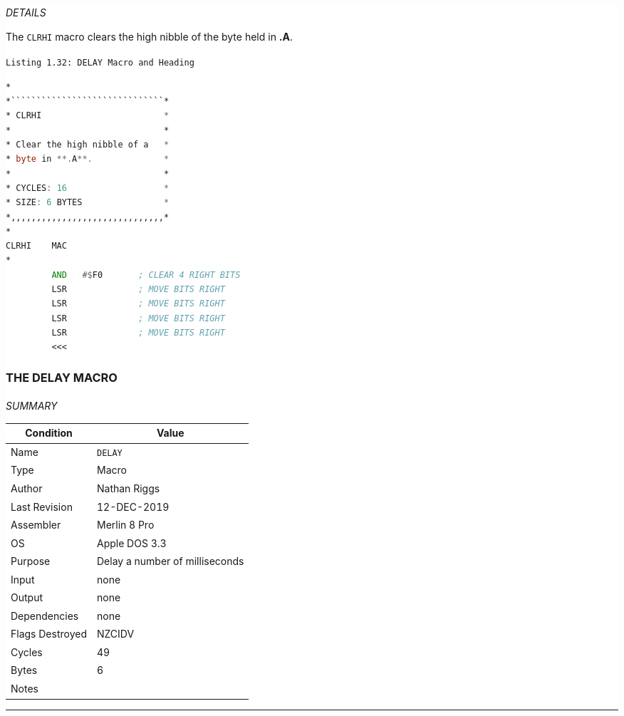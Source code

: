 
_DETAILS_

The `CLRHI` macro clears the high nibble of the byte held in **.A**.

`Listing 1.32: DELAY Macro and Heading`
```asm
*
*``````````````````````````````*
* CLRHI                        *
*                              *
* Clear the high nibble of a   *
* byte in **.A**.              *
*                              *
* CYCLES: 16                   *
* SIZE: 6 BYTES                *
*,,,,,,,,,,,,,,,,,,,,,,,,,,,,,,*
*
CLRHI    MAC
*
         AND   #$F0       ; CLEAR 4 RIGHT BITS
         LSR              ; MOVE BITS RIGHT
         LSR              ; MOVE BITS RIGHT
         LSR              ; MOVE BITS RIGHT
         LSR              ; MOVE BITS RIGHT
         <<<
```

### THE DELAY MACRO

_SUMMARY_

| Condition | Value |
| --- | --- |
| Name | `DELAY` |
|  Type | Macro |
| Author | Nathan Riggs |
| Last Revision | 12-DEC-2019 |
| Assembler | Merlin 8 Pro |
| OS | Apple DOS 3.3 |
| Purpose | Delay a number of milliseconds |
| Input | none |
| Output | none |
| Dependencies | none |
| Flags Destroyed | NZCIDV |
| Cycles | 49 |
| Bytes | 6 |
| Notes |  |

---